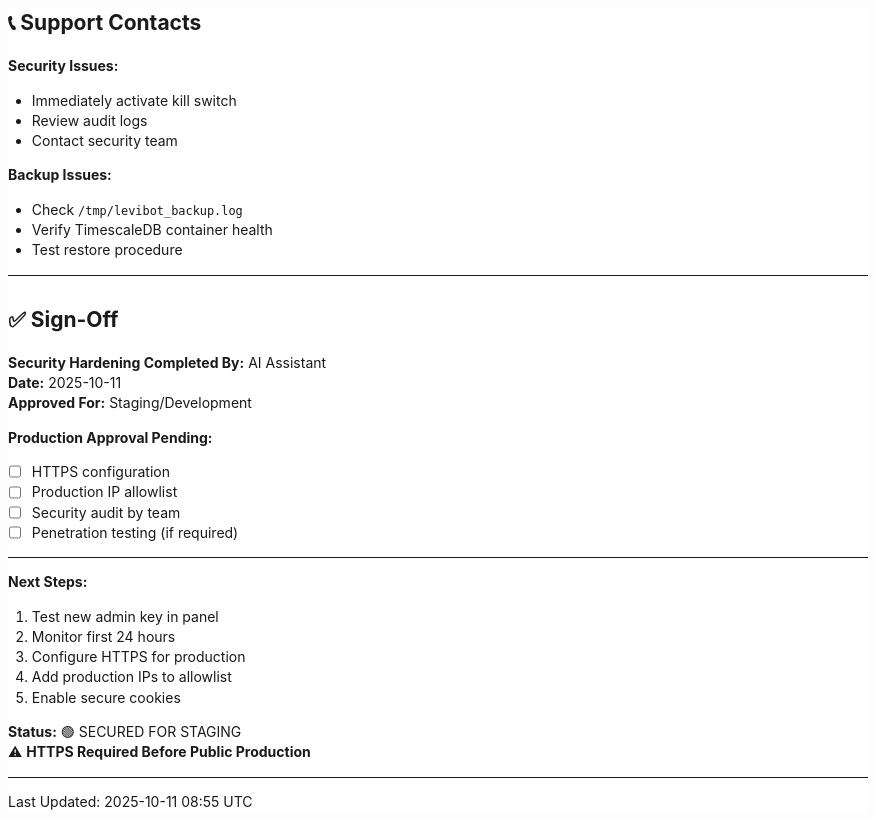 
## 📞 Support Contacts

**Security Issues:**

- Immediately activate kill switch
- Review audit logs
- Contact security team

**Backup Issues:**

- Check `/tmp/levibot_backup.log`
- Verify TimescaleDB container health
- Test restore procedure

---

## ✅ Sign-Off

**Security Hardening Completed By:** AI Assistant  
**Date:** 2025-10-11  
**Approved For:** Staging/Development

**Production Approval Pending:**

- [ ] HTTPS configuration
- [ ] Production IP allowlist
- [ ] Security audit by team
- [ ] Penetration testing (if required)

---

**Next Steps:**

1. Test new admin key in panel
2. Monitor first 24 hours
3. Configure HTTPS for production
4. Add production IPs to allowlist
5. Enable secure cookies

**Status:** 🟢 SECURED FOR STAGING  
⚠️ **HTTPS Required Before Public Production**

---

Last Updated: 2025-10-11 08:55 UTC
